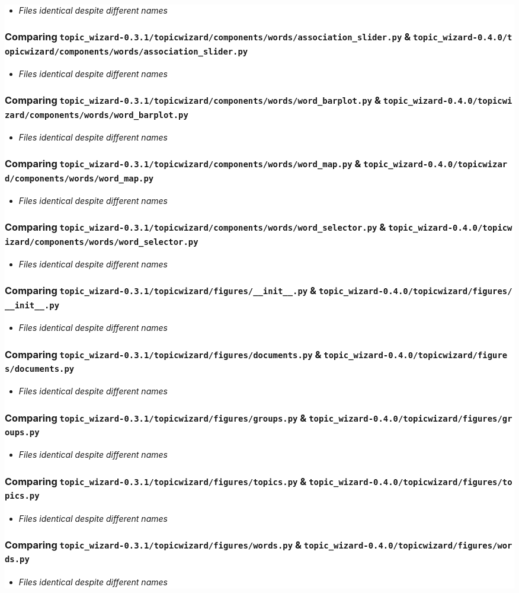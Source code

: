  * *Files identical despite different names*

### Comparing `topic_wizard-0.3.1/topicwizard/components/words/association_slider.py` & `topic_wizard-0.4.0/topicwizard/components/words/association_slider.py`

 * *Files identical despite different names*

### Comparing `topic_wizard-0.3.1/topicwizard/components/words/word_barplot.py` & `topic_wizard-0.4.0/topicwizard/components/words/word_barplot.py`

 * *Files identical despite different names*

### Comparing `topic_wizard-0.3.1/topicwizard/components/words/word_map.py` & `topic_wizard-0.4.0/topicwizard/components/words/word_map.py`

 * *Files identical despite different names*

### Comparing `topic_wizard-0.3.1/topicwizard/components/words/word_selector.py` & `topic_wizard-0.4.0/topicwizard/components/words/word_selector.py`

 * *Files identical despite different names*

### Comparing `topic_wizard-0.3.1/topicwizard/figures/__init__.py` & `topic_wizard-0.4.0/topicwizard/figures/__init__.py`

 * *Files identical despite different names*

### Comparing `topic_wizard-0.3.1/topicwizard/figures/documents.py` & `topic_wizard-0.4.0/topicwizard/figures/documents.py`

 * *Files identical despite different names*

### Comparing `topic_wizard-0.3.1/topicwizard/figures/groups.py` & `topic_wizard-0.4.0/topicwizard/figures/groups.py`

 * *Files identical despite different names*

### Comparing `topic_wizard-0.3.1/topicwizard/figures/topics.py` & `topic_wizard-0.4.0/topicwizard/figures/topics.py`

 * *Files identical despite different names*

### Comparing `topic_wizard-0.3.1/topicwizard/figures/words.py` & `topic_wizard-0.4.0/topicwizard/figures/words.py`

 * *Files identical despite different names*
